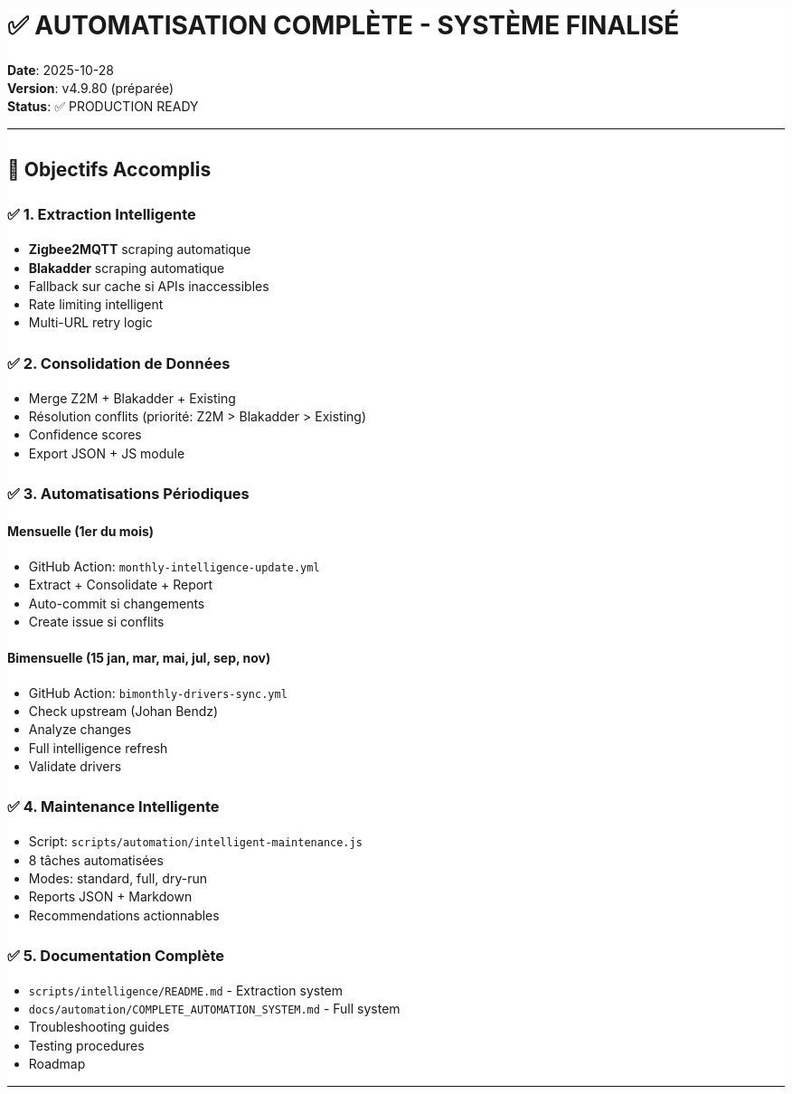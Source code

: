 # ✅ AUTOMATISATION COMPLÈTE - SYSTÈME FINALISÉ

**Date**: 2025-10-28  
**Version**: v4.9.80 (préparée)  
**Status**: ✅ PRODUCTION READY

---

## 🎯 Objectifs Accomplis

### ✅ 1. Extraction Intelligente
- **Zigbee2MQTT** scraping automatique
- **Blakadder** scraping automatique
- Fallback sur cache si APIs inaccessibles
- Rate limiting intelligent
- Multi-URL retry logic

### ✅ 2. Consolidation de Données
- Merge Z2M + Blakadder + Existing
- Résolution conflits (priorité: Z2M > Blakadder > Existing)
- Confidence scores
- Export JSON + JS module

### ✅ 3. Automatisations Périodiques

#### Mensuelle (1er du mois)
- GitHub Action: `monthly-intelligence-update.yml`
- Extract + Consolidate + Report
- Auto-commit si changements
- Create issue si conflits

#### Bimensuelle (15 jan, mar, mai, jul, sep, nov)
- GitHub Action: `bimonthly-drivers-sync.yml`
- Check upstream (Johan Bendz)
- Analyze changes
- Full intelligence refresh
- Validate drivers

### ✅ 4. Maintenance Intelligente
- Script: `scripts/automation/intelligent-maintenance.js`
- 8 tâches automatisées
- Modes: standard, full, dry-run
- Reports JSON + Markdown
- Recommendations actionnables

### ✅ 5. Documentation Complète
- `scripts/intelligence/README.md` - Extraction system
- `docs/automation/COMPLETE_AUTOMATION_SYSTEM.md` - Full system
- Troubleshooting guides
- Testing procedures
- Roadmap

---